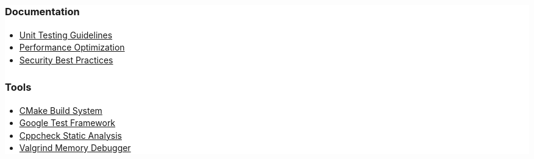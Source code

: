 ### Documentation
- [Unit Testing Guidelines](STYLE_GUIDE.md)
- [Performance Optimization](PERFORMANCE.md)
- [Security Best Practices](SECURITY.md)

### Tools
- [CMake Build System](https://cmake.org/)
- [Google Test Framework](https://github.com/google/googletest)
- [Cppcheck Static Analysis](http://cppcheck.sourceforge.net/)
- [Valgrind Memory Debugger](https://valgrind.org/)
